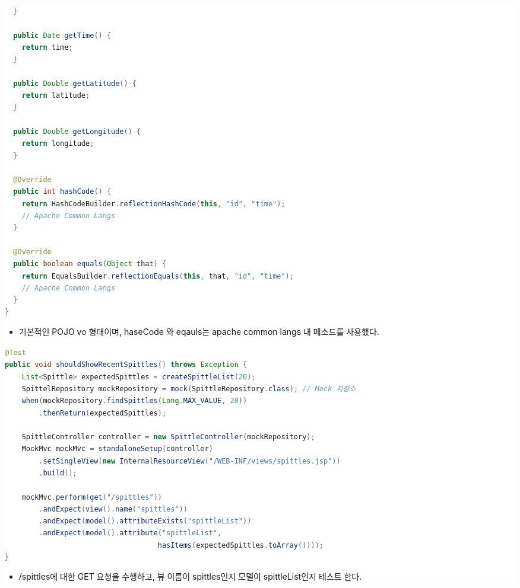 ```java
  }

  public Date getTime() {
    return time;
  }

  public Double getLatitude() {
    return latitude;
  }

  public Double getLongitude() {
    return longitude;
  }

  @Override
  public int hashCode() {
    return HashCodeBuilder.reflectionHashCode(this, "id", "time");
    // Apache Common Langs
  }

  @Override
  public boolean equals(Object that) {
    return EqualsBuilder.reflectionEquals(this, that, "id", "time");
    // Apache Common Langs
  }
}
```

- 기본적인 POJO vo 형태이며, haseCode 와 eqauls는 apache common langs 내 메소드를 사용했다.

```java
@Test
public void shouldShowRecentSpittles() throws Exception {
    List<Spittle> expectedSpittles = createSpittleList(20);
    SpittelRepository mockRepository = mock(SpittleRepository.class); // Mock 저장소
    when(mockRepository.findSpittles(Long.MAX_VALUE, 20))
        .thenReturn(expectedSpittles);

    SpittleController controller = new SpittleController(mockRepository);
    MockMvc mockMvc = standaloneSetup(controller)
        .setSingleView(new InternalResourceView("/WEB-INF/views/spittles.jsp"))
        .build();

    mockMvc.perform(get("/spittles"))
        .andExpect(view().name("spittles"))
        .andExpect(model().attributeExists("spittleList"))
        .andExpect(model().attribute("spittleList", 
                                    hasItems(expectedSpittles.toArray())));    
}
```
- /spittles에 대한 GET 요청을 수행하고, 뷰 이름이 spittles인지 모델이 spittleList인지 테스트 한다.
